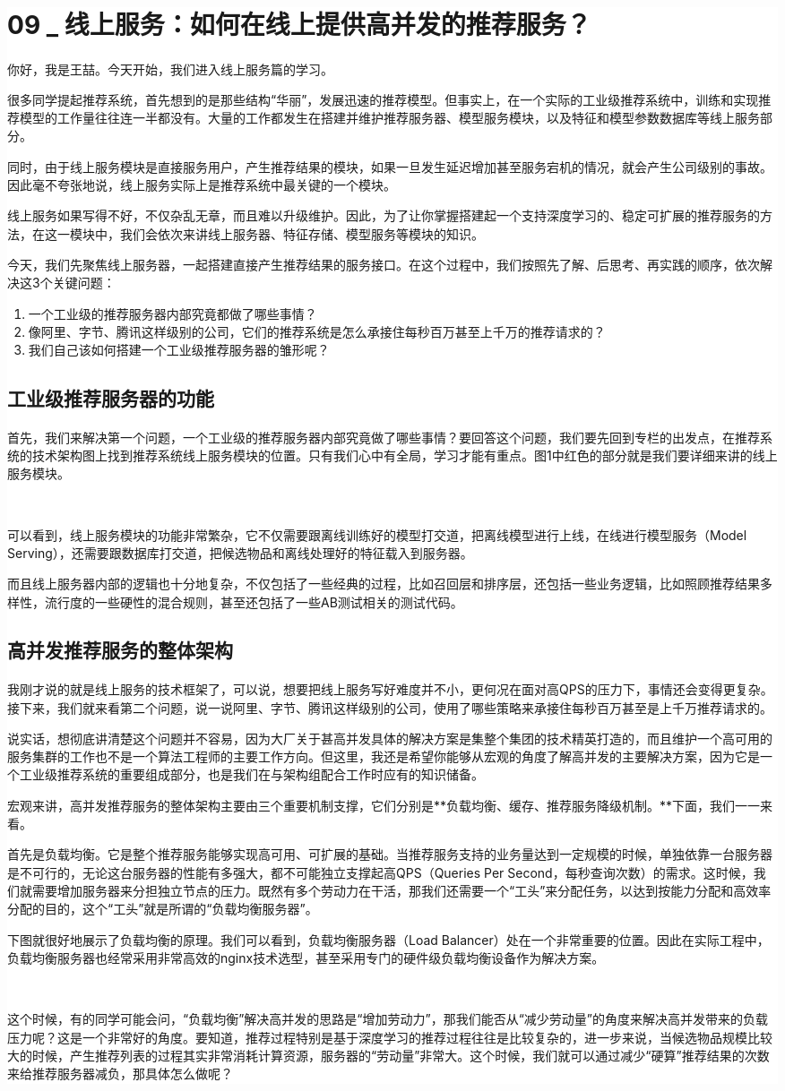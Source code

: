 # 09 _ 线上服务：如何在线上提供高并发的推荐服务？

<audio id="audio" title="09 | 线上服务：如何在线上提供高并发的推荐服务？" controls="" preload="none"><source id="mp3" src="https://static001.geekbang.org/resource/audio/4e/e8/4e21a14b43df0cacb624e01e839426e8.mp3"></audio>

你好，我是王喆。今天开始，我们进入线上服务篇的学习。

很多同学提起推荐系统，首先想到的是那些结构“华丽”，发展迅速的推荐模型。但事实上，在一个实际的工业级推荐系统中，训练和实现推荐模型的工作量往往连一半都没有。大量的工作都发生在搭建并维护推荐服务器、模型服务模块，以及特征和模型参数数据库等线上服务部分。

同时，由于线上服务模块是直接服务用户，产生推荐结果的模块，如果一旦发生延迟增加甚至服务宕机的情况，就会产生公司级别的事故。因此毫不夸张地说，线上服务实际上是推荐系统中最关键的一个模块。

线上服务如果写得不好，不仅杂乱无章，而且难以升级维护。因此，为了让你掌握搭建起一个支持深度学习的、稳定可扩展的推荐服务的方法，在这一模块中，我们会依次来讲线上服务器、特征存储、模型服务等模块的知识。

今天，我们先聚焦线上服务器，一起搭建直接产生推荐结果的服务接口。在这个过程中，我们按照先了解、后思考、再实践的顺序，依次解决这3个关键问题：

1. 一个工业级的推荐服务器内部究竟都做了哪些事情？
1. 像阿里、字节、腾讯这样级别的公司，它们的推荐系统是怎么承接住每秒百万甚至上千万的推荐请求的？
1. 我们自己该如何搭建一个工业级推荐服务器的雏形呢？

## 工业级推荐服务器的功能

首先，我们来解决第一个问题，一个工业级的推荐服务器内部究竟做了哪些事情？要回答这个问题，我们要先回到专栏的出发点，在推荐系统的技术架构图上找到推荐系统线上服务模块的位置。只有我们心中有全局，学习才能有重点。图1中红色的部分就是我们要详细来讲的线上服务模块。

<img src="https://static001.geekbang.org/resource/image/c1/ed/c16ef5cbebc41008647425083b7b38ed.jpeg" alt="" title="图1 推荐系统技术架构图">

可以看到，线上服务模块的功能非常繁杂，它不仅需要跟离线训练好的模型打交道，把离线模型进行上线，在线进行模型服务（Model Serving），还需要跟数据库打交道，把候选物品和离线处理好的特征载入到服务器。

而且线上服务器内部的逻辑也十分地复杂，不仅包括了一些经典的过程，比如召回层和排序层，还包括一些业务逻辑，比如照顾推荐结果多样性，流行度的一些硬性的混合规则，甚至还包括了一些AB测试相关的测试代码。

## 高并发推荐服务的整体架构

我刚才说的就是线上服务的技术框架了，可以说，想要把线上服务写好难度并不小，更何况在面对高QPS的压力下，事情还会变得更复杂。接下来，我们就来看第二个问题，说一说阿里、字节、腾讯这样级别的公司，使用了哪些策略来承接住每秒百万甚至是上千万推荐请求的。

说实话，想彻底讲清楚这个问题并不容易，因为大厂关于甚高并发具体的解决方案是集整个集团的技术精英打造的，而且维护一个高可用的服务集群的工作也不是一个算法工程师的主要工作方向。但这里，我还是希望你能够从宏观的角度了解高并发的主要解决方案，因为它是一个工业级推荐系统的重要组成部分，也是我们在与架构组配合工作时应有的知识储备。

宏观来讲，高并发推荐服务的整体架构主要由三个重要机制支撑，它们分别是**负载均衡、缓存、推荐服务降级机制。**下面，我们一一来看。

首先是负载均衡。它是整个推荐服务能够实现高可用、可扩展的基础。当推荐服务支持的业务量达到一定规模的时候，单独依靠一台服务器是不可行的，无论这台服务器的性能有多强大，都不可能独立支撑起高QPS（Queries Per Second，每秒查询次数）的需求。这时候，我们就需要增加服务器来分担独立节点的压力。既然有多个劳动力在干活，那我们还需要一个“工头”来分配任务，以达到按能力分配和高效率分配的目的，这个“工头”就是所谓的“负载均衡服务器”。

下图就很好地展示了负载均衡的原理。我们可以看到，负载均衡服务器（Load Balancer）处在一个非常重要的位置。因此在实际工程中，负载均衡服务器也经常采用非常高效的nginx技术选型，甚至采用专门的硬件级负载均衡设备作为解决方案。

[<img src="https://static001.geekbang.org/resource/image/a2/e1/a2daf129556bc3b9fd7dcde4230db8e1.jpeg" alt="" title="图2 高并发情况下的负载均衡服务器（来源：GitHub）">](https://github.com/dmytrostriletskyi/heroku-load-balancer)

这个时候，有的同学可能会问，“负载均衡”解决高并发的思路是“增加劳动力”，那我们能否从“减少劳动量”的角度来解决高并发带来的负载压力呢？这是一个非常好的角度。要知道，推荐过程特别是基于深度学习的推荐过程往往是比较复杂的，进一步来说，当候选物品规模比较大的时候，产生推荐列表的过程其实非常消耗计算资源，服务器的“劳动量”非常大。这个时候，我们就可以通过减少“硬算”推荐结果的次数来给推荐服务器减负，那具体怎么做呢？
